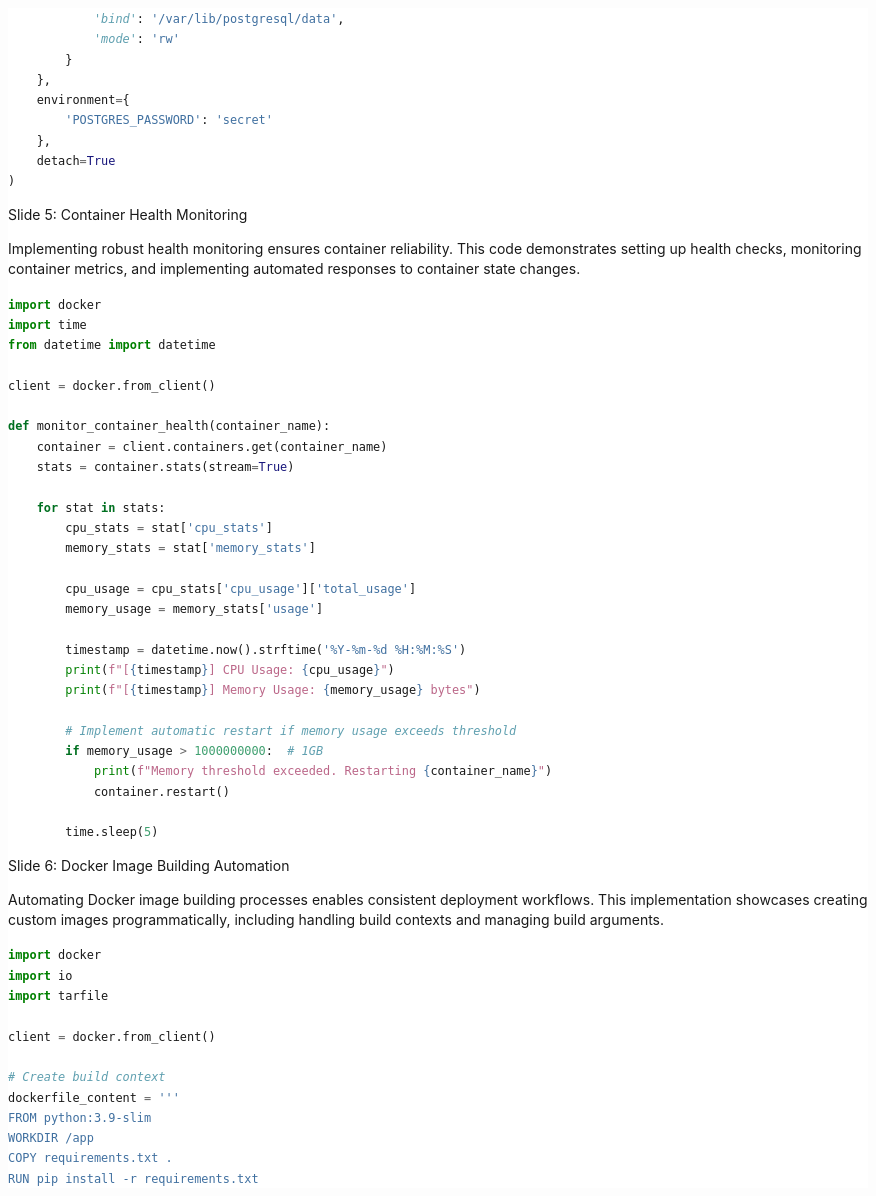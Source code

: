 ```python
            'bind': '/var/lib/postgresql/data',
            'mode': 'rw'
        }
    },
    environment={
        'POSTGRES_PASSWORD': 'secret'
    },
    detach=True
)
```

Slide 5: Container Health Monitoring

Implementing robust health monitoring ensures container reliability. This code demonstrates setting up health checks, monitoring container metrics, and implementing automated responses to container state changes.

```python
import docker
import time
from datetime import datetime

client = docker.from_client()

def monitor_container_health(container_name):
    container = client.containers.get(container_name)
    stats = container.stats(stream=True)
    
    for stat in stats:
        cpu_stats = stat['cpu_stats']
        memory_stats = stat['memory_stats']
        
        cpu_usage = cpu_stats['cpu_usage']['total_usage']
        memory_usage = memory_stats['usage']
        
        timestamp = datetime.now().strftime('%Y-%m-%d %H:%M:%S')
        print(f"[{timestamp}] CPU Usage: {cpu_usage}")
        print(f"[{timestamp}] Memory Usage: {memory_usage} bytes")
        
        # Implement automatic restart if memory usage exceeds threshold
        if memory_usage > 1000000000:  # 1GB
            print(f"Memory threshold exceeded. Restarting {container_name}")
            container.restart()
            
        time.sleep(5)
```

Slide 6: Docker Image Building Automation

Automating Docker image building processes enables consistent deployment workflows. This implementation showcases creating custom images programmatically, including handling build contexts and managing build arguments.

```python
import docker
import io
import tarfile

client = docker.from_client()

# Create build context
dockerfile_content = '''
FROM python:3.9-slim
WORKDIR /app
COPY requirements.txt .
RUN pip install -r requirements.txt
```